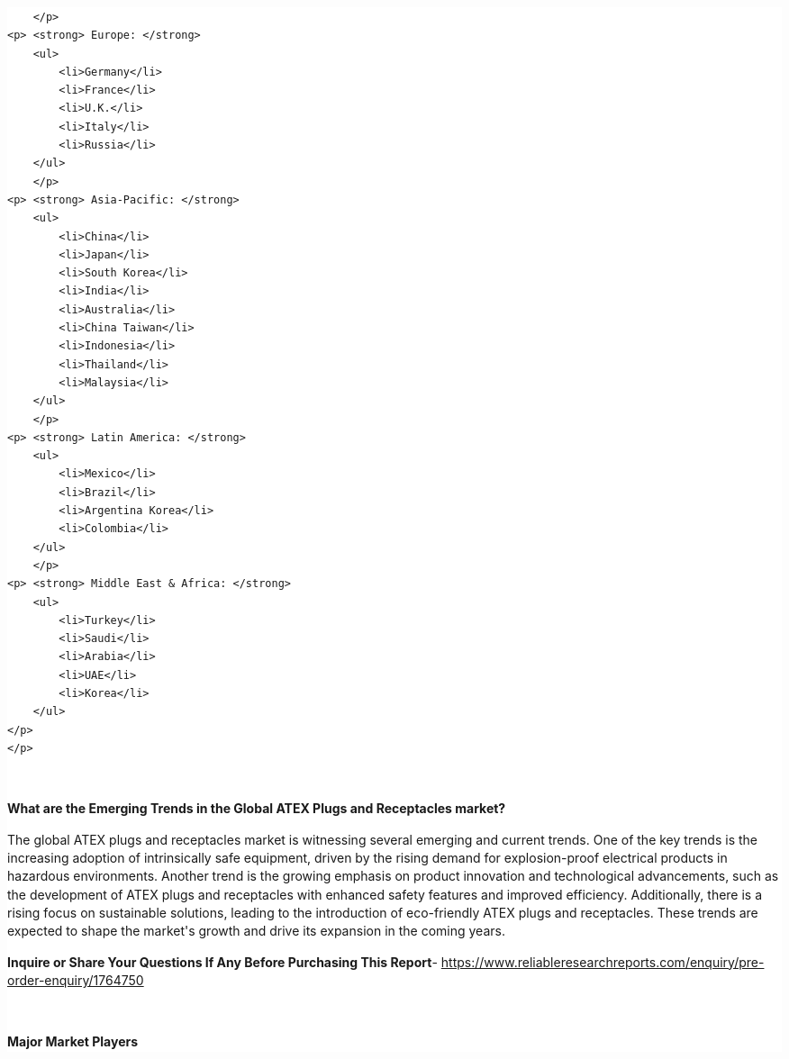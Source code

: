         </p> 
    <p> <strong> Europe: </strong>
        <ul>
            <li>Germany</li>
            <li>France</li>
            <li>U.K.</li>
            <li>Italy</li>
            <li>Russia</li>
        </ul>
        </p> 
    <p> <strong> Asia-Pacific: </strong>
        <ul>
            <li>China</li>
            <li>Japan</li>
            <li>South Korea</li>
            <li>India</li>
            <li>Australia</li>
            <li>China Taiwan</li>
            <li>Indonesia</li>
            <li>Thailand</li>
            <li>Malaysia</li>
        </ul>
        </p> 
    <p> <strong> Latin America: </strong>
        <ul>
            <li>Mexico</li>
            <li>Brazil</li>
            <li>Argentina Korea</li>
            <li>Colombia</li>
        </ul>
        </p> 
    <p> <strong> Middle East & Africa: </strong>
        <ul>
            <li>Turkey</li>
            <li>Saudi</li>
            <li>Arabia</li>
            <li>UAE</li>
            <li>Korea</li>
        </ul>
    </p>
    </p>
<p>&nbsp;</p>
<p><strong>What are the Emerging Trends in the Global ATEX Plugs and Receptacles market?</strong></p>
<p><p>The global ATEX plugs and receptacles market is witnessing several emerging and current trends. One of the key trends is the increasing adoption of intrinsically safe equipment, driven by the rising demand for explosion-proof electrical products in hazardous environments. Another trend is the growing emphasis on product innovation and technological advancements, such as the development of ATEX plugs and receptacles with enhanced safety features and improved efficiency. Additionally, there is a rising focus on sustainable solutions, leading to the introduction of eco-friendly ATEX plugs and receptacles. These trends are expected to shape the market's growth and drive its expansion in the coming years.</p></p>
<p><strong>Inquire or Share Your Questions If Any Before Purchasing This Report</strong>- <a href="https://www.reliableresearchreports.com/enquiry/pre-order-enquiry/1764750">https://www.reliableresearchreports.com/enquiry/pre-order-enquiry/1764750</a></p>
<p>&nbsp;</p>
<p><strong>Major Market Players</strong></p>